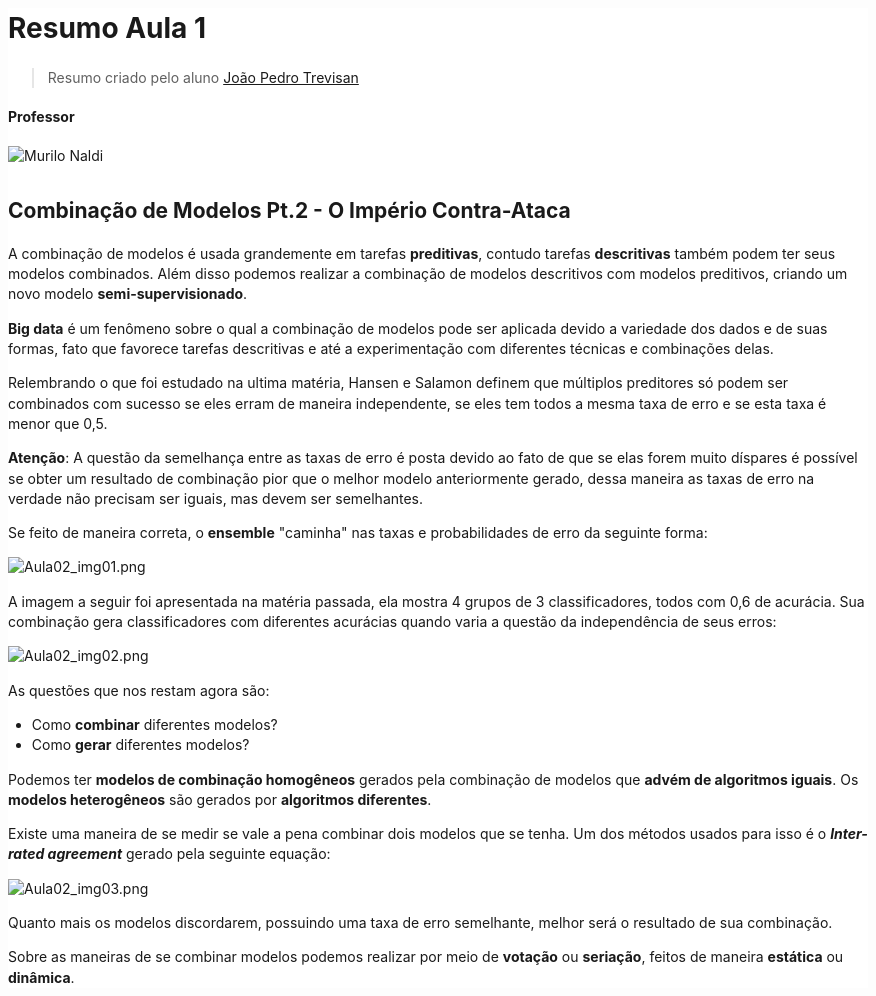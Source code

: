# Resumo Aula 1
> Resumo criado pelo aluno [João Pedro Trevisan](https://www.linkedin.com/in/joao-pedro-trevisan)

#### Professor
![Murilo Naldi](https://img.shields.io/badge/Murilo_Coelho_Naldi-%2300599C.svg?style=for-the-badge&logo=GoogleScholar&logoColor=white)


## Combinação de Modelos Pt.2 - O Império Contra-Ataca
A combinação de modelos é usada grandemente em tarefas **preditivas**, contudo tarefas **descritivas** também podem ter seus modelos combinados. Além disso podemos realizar a combinação de modelos descritivos com modelos preditivos, criando um novo modelo **semi-supervisionado**.

**Big data** é um fenômeno sobre o qual a combinação de modelos pode ser aplicada devido a variedade dos dados e de suas formas, fato que favorece tarefas descritivas e até a experimentação com diferentes técnicas e combinações delas.

Relembrando o que foi estudado na ultima matéria, Hansen e Salamon definem que múltiplos preditores só podem ser combinados com sucesso se eles erram de maneira independente, se eles tem todos a mesma taxa de erro e se esta taxa é menor que 0,5.

**Atenção**: A questão da semelhança entre as taxas de erro é posta devido ao fato de que se elas forem muito díspares é possível se obter um resultado de combinação pior que o melhor modelo anteriormente gerado, dessa maneira as taxas de erro na verdade não precisam ser iguais, mas devem ser semelhantes.

Se feito de maneira correta, o **ensemble** "caminha" nas taxas e probabilidades de erro da seguinte forma:

![Aula02_img01.png](https://raw.githubusercontent.com/petbccufscar/.github/main/pet-colab/AM2/Aula02_img01.png)

A imagem a seguir foi apresentada na matéria passada, ela mostra 4 grupos de 3 classificadores, todos com 0,6 de acurácia. Sua combinação gera classificadores com diferentes acurácias quando varia a questão da independência de seus erros:

![Aula02_img02.png](https://raw.githubusercontent.com/petbccufscar/.github/main/pet-colab/AM2/Aula02_img02.png)

As questões que nos restam agora são:
- Como **combinar** diferentes modelos?
- Como **gerar** diferentes modelos?

Podemos ter **modelos de combinação homogêneos** gerados pela combinação de modelos que **advém de algoritmos iguais**. Os **modelos heterogêneos** são gerados por **algoritmos diferentes**.

Existe uma maneira de se medir se vale a pena combinar dois modelos que se tenha. Um dos métodos usados para isso é o ***Inter-rated agreement*** gerado pela seguinte equação:

![Aula02_img03.png](https://raw.githubusercontent.com/petbccufscar/.github/main/pet-colab/AM2/Aula02_img03.png)

Quanto mais os modelos discordarem, possuindo uma taxa de erro semelhante, melhor será o resultado de sua combinação.

Sobre as maneiras de se combinar modelos podemos realizar por meio de **votação** ou **seriação**, feitos de maneira **estática** ou **dinâmica**.
